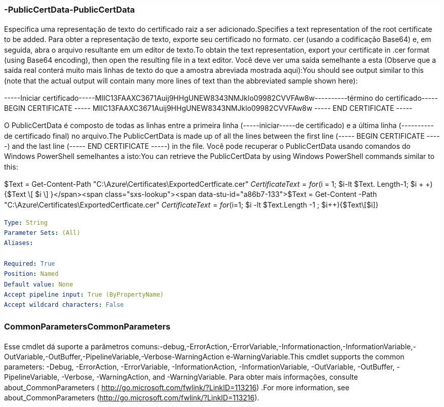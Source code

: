 ### <span data-ttu-id="a86b7-126">-PublicCertData</span><span class="sxs-lookup"><span data-stu-id="a86b7-126">-PublicCertData</span></span>
<span data-ttu-id="a86b7-127">Especifica uma representação de texto do certificado raiz a ser adicionado.</span><span class="sxs-lookup"><span data-stu-id="a86b7-127">Specifies a text representation of the root certificate to be added.</span></span>
<span data-ttu-id="a86b7-128">Para obter a representação de texto, exporte seu certificado no formato. cer (usando a codificação Base64) e, em seguida, abra o arquivo resultante em um editor de texto.</span><span class="sxs-lookup"><span data-stu-id="a86b7-128">To obtain the text representation, export your certificate in .cer format (using Base64 encoding), then open the resulting file in a text editor.</span></span>
<span data-ttu-id="a86b7-129">Você deve ver uma saída semelhante a esta (Observe que a saída real conterá muito mais linhas de texto do que a amostra abreviada mostrada aqui):</span><span class="sxs-lookup"><span data-stu-id="a86b7-129">You should see output similar to this (note that the actual output will contain many more lines of text than the abbreviated sample shown here):</span></span>

<span data-ttu-id="a86b7-130">-----Iniciar certificado-----MIIC13FAAXC3671Auij9HHgUNEW8343NMJklo09982CVVFAw8w----------término do certificado</span><span class="sxs-lookup"><span data-stu-id="a86b7-130">----- BEGIN CERTIFICATE ----- MIIC13FAAXC3671Auij9HHgUNEW8343NMJklo09982CVVFAw8w ----- END CERTIFICATE -----</span></span>

<span data-ttu-id="a86b7-131">O PublicCertData é composto de todas as linhas entre a primeira linha (-----iniciar-----de certificado) e a última linha (----------de certificado final) no arquivo.</span><span class="sxs-lookup"><span data-stu-id="a86b7-131">The PublicCertData is made up of all the lines between the first line (----- BEGIN CERTIFICATE -----) and the last line (----- END CERTIFICATE -----) in the file.</span></span>
<span data-ttu-id="a86b7-132">Você pode recuperar o PublicCertData usando comandos do Windows PowerShell semelhantes a isto:</span><span class="sxs-lookup"><span data-stu-id="a86b7-132">You can retrieve the PublicCertData by using Windows PowerShell commands similar to this:</span></span>

<span data-ttu-id="a86b7-133">$Text = Get-Content-Path "C:\Azure\Certificates\ExportedCertficate.cer" $CertificateText = for ($i = 1; $i-lt $Text. Length-1; $i + +) {$Text \[ $i \] }</span><span class="sxs-lookup"><span data-stu-id="a86b7-133">$Text = Get-Content -Path "C:\Azure\Certificates\ExportedCertficate.cer" $CertificateText = for ($i=1; $i -lt $Text.Length -1 ; $i++){$Text\[$i\]}</span></span>

```yaml
Type: String
Parameter Sets: (All)
Aliases: 

Required: True
Position: Named
Default value: None
Accept pipeline input: True (ByPropertyName)
Accept wildcard characters: False
```

### <span data-ttu-id="a86b7-134">CommonParameters</span><span class="sxs-lookup"><span data-stu-id="a86b7-134">CommonParameters</span></span>
<span data-ttu-id="a86b7-135">Esse cmdlet dá suporte a parâmetros comuns:-debug,-ErrorAction,-ErrorVariable,-Informationaction,-InformationVariable,-OutVariable,-OutBuffer,-PipelineVariable,-Verbose-WarningAction e-WarningVariable.</span><span class="sxs-lookup"><span data-stu-id="a86b7-135">This cmdlet supports the common parameters: -Debug, -ErrorAction, -ErrorVariable, -InformationAction, -InformationVariable, -OutVariable, -OutBuffer, -PipelineVariable, -Verbose, -WarningAction, and -WarningVariable.</span></span> <span data-ttu-id="a86b7-136">Para obter mais informações, consulte about_CommonParameters ( http://go.microsoft.com/fwlink/?LinkID=113216) .</span><span class="sxs-lookup"><span data-stu-id="a86b7-136">For more information, see about_CommonParameters (http://go.microsoft.com/fwlink/?LinkID=113216).</span></span>
